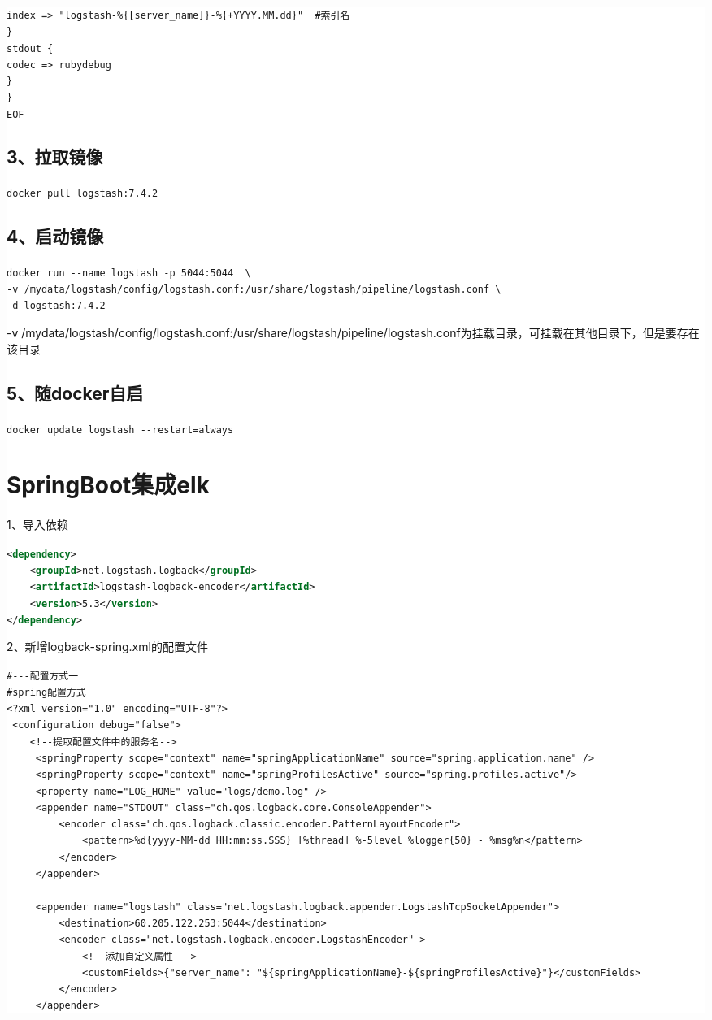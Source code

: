 ```shell
index => "logstash-%{[server_name]}-%{+YYYY.MM.dd}"  #索引名
}                                                                   
stdout {
codec => rubydebug
}                                                                              
}
EOF
```
## 3、拉取镜像
```shell
docker pull logstash:7.4.2
```
## 4、启动镜像
```shell
docker run --name logstash -p 5044:5044  \
-v /mydata/logstash/config/logstash.conf:/usr/share/logstash/pipeline/logstash.conf \
-d logstash:7.4.2
```
-v /mydata/logstash/config/logstash.conf:/usr/share/logstash/pipeline/logstash.conf为挂载目录，可挂载在其他目录下，但是要存在该目录
## 5、随docker自启
```shell
docker update logstash --restart=always
```
# SpringBoot集成elk
1、导入依赖
```xml
<dependency>
    <groupId>net.logstash.logback</groupId>
    <artifactId>logstash-logback-encoder</artifactId>
    <version>5.3</version>
</dependency>
```


2、新增logback-spring.xml的配置文件
```shell
#---配置方式一
#spring配置方式
<?xml version="1.0" encoding="UTF-8"?>
 <configuration debug="false">
    <!--提取配置文件中的服务名-->
     <springProperty scope="context" name="springApplicationName" source="spring.application.name" />
     <springProperty scope="context" name="springProfilesActive" source="spring.profiles.active"/>
     <property name="LOG_HOME" value="logs/demo.log" />
     <appender name="STDOUT" class="ch.qos.logback.core.ConsoleAppender">
         <encoder class="ch.qos.logback.classic.encoder.PatternLayoutEncoder">
             <pattern>%d{yyyy-MM-dd HH:mm:ss.SSS} [%thread] %-5level %logger{50} - %msg%n</pattern>
         </encoder>
     </appender>

     <appender name="logstash" class="net.logstash.logback.appender.LogstashTcpSocketAppender">
         <destination>60.205.122.253:5044</destination>
         <encoder class="net.logstash.logback.encoder.LogstashEncoder" >
             <!--添加自定义属性 -->
             <customFields>{"server_name": "${springApplicationName}-${springProfilesActive}"}</customFields>
         </encoder>
     </appender>

```